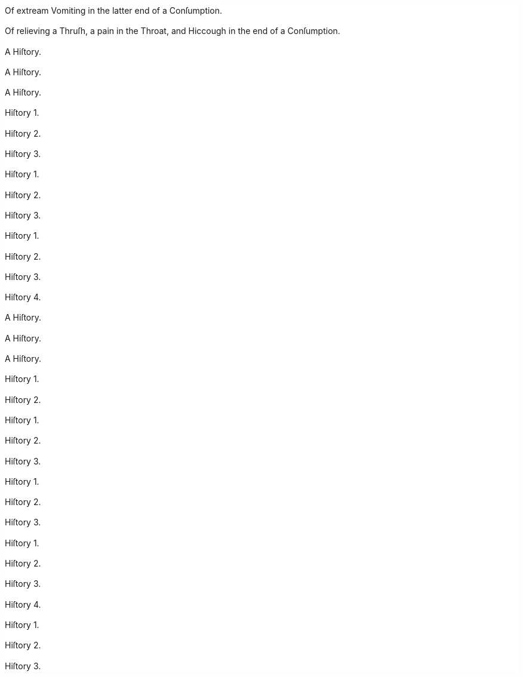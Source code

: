 Of extream Vomiting in the latter end of a Conſumption.

Of relieving a Thruſh, a pain in the Throat, and Hiccough in the end of a Conſumption.

A Hiſtory.

A Hiſtory.

A Hiſtory.

Hiſtory 1.

Hiſtory 2.

Hiſtory 3.

Hiſtory 1.

Hiſtory 2.

Hiſtory 3.

Hiſtory 1.

Hiſtory 2.

Hiſtory 3.

Hiſtory 4.

A Hiſtory.

A Hiſtory.

A Hiſtory.

Hiſtory 1.

Hiſtory 2.

Hiſtory 1.

Hiſtory 2.

Hiſtory 3.

Hiſtory 1.

Hiſtory 2.

Hiſtory 3.

Hiſtory 1.

Hiſtory 2.

Hiſtory 3.

Hiſtory 4.

Hiſtory 1.

Hiſtory 2.

Hiſtory 3.

